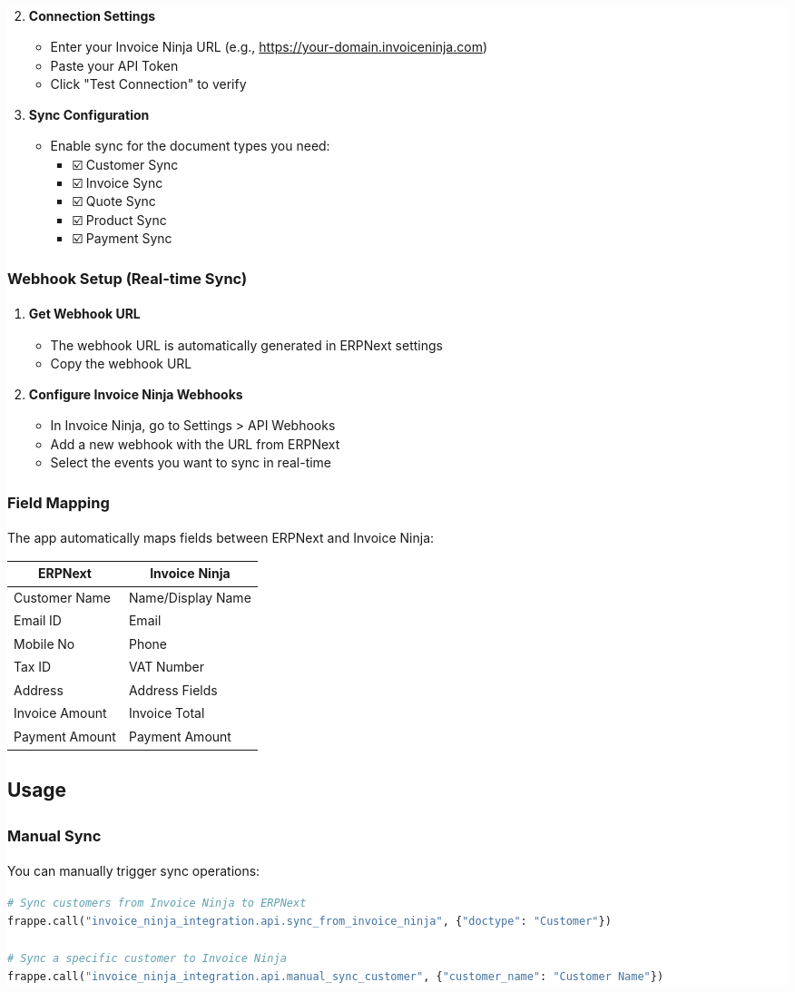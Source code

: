 2. **Connection Settings**
   - Enter your Invoice Ninja URL (e.g., https://your-domain.invoiceninja.com)
   - Paste your API Token
   - Click "Test Connection" to verify

3. **Sync Configuration**
   - Enable sync for the document types you need:
     - ☑️ Customer Sync
     - ☑️ Invoice Sync
     - ☑️ Quote Sync
     - ☑️ Product Sync
     - ☑️ Payment Sync

### Webhook Setup (Real-time Sync)

1. **Get Webhook URL**
   - The webhook URL is automatically generated in ERPNext settings
   - Copy the webhook URL

2. **Configure Invoice Ninja Webhooks**
   - In Invoice Ninja, go to Settings > API Webhooks
   - Add a new webhook with the URL from ERPNext
   - Select the events you want to sync in real-time

### Field Mapping

The app automatically maps fields between ERPNext and Invoice Ninja:

| ERPNext | Invoice Ninja |
|---------|---------------|
| Customer Name | Name/Display Name |
| Email ID | Email |
| Mobile No | Phone |
| Tax ID | VAT Number |
| Address | Address Fields |
| Invoice Amount | Invoice Total |
| Payment Amount | Payment Amount |

## Usage

### Manual Sync

You can manually trigger sync operations:

```python
# Sync customers from Invoice Ninja to ERPNext
frappe.call("invoice_ninja_integration.api.sync_from_invoice_ninja", {"doctype": "Customer"})

# Sync a specific customer to Invoice Ninja
frappe.call("invoice_ninja_integration.api.manual_sync_customer", {"customer_name": "Customer Name"})
```
